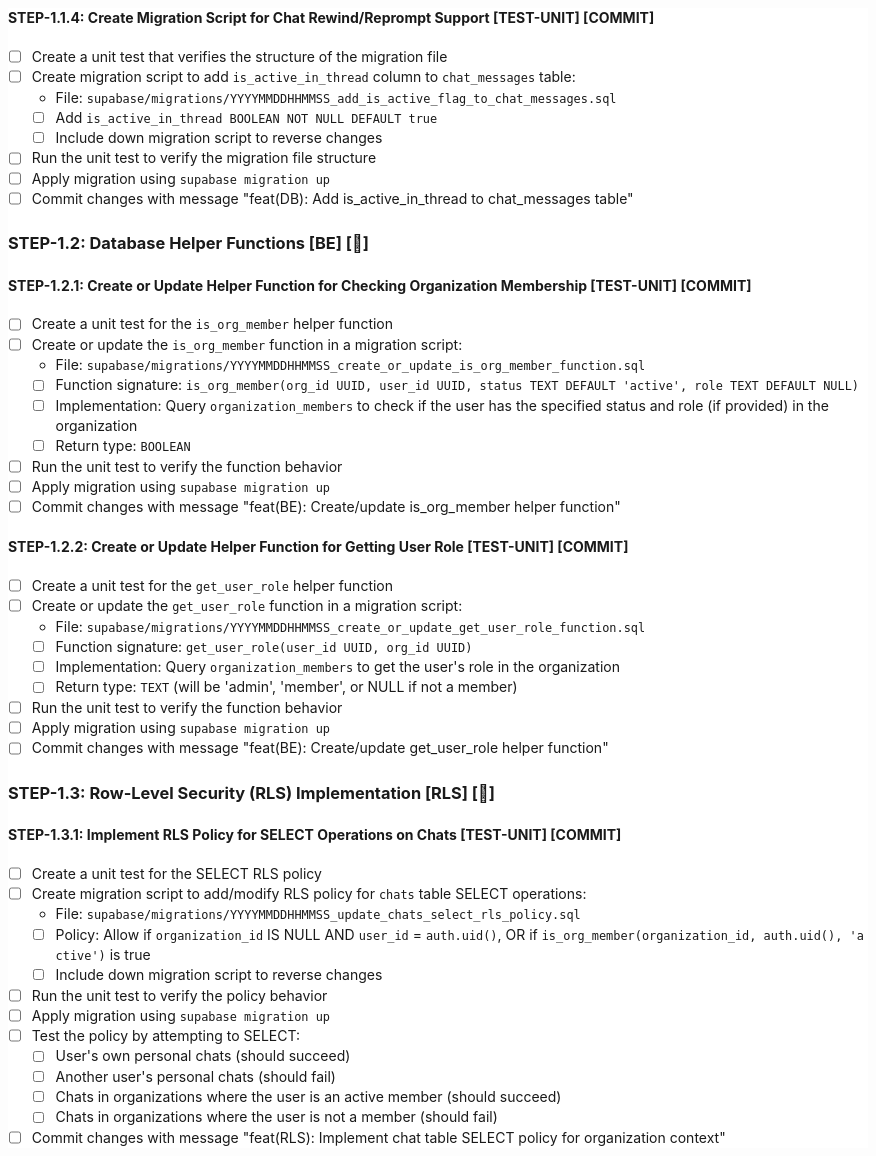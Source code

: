 #### STEP-1.1.4: Create Migration Script for Chat Rewind/Reprompt Support [TEST-UNIT] [COMMIT]
* [ ] Create a unit test that verifies the structure of the migration file
* [ ] Create migration script to add `is_active_in_thread` column to `chat_messages` table:
  * File: `supabase/migrations/YYYYMMDDHHMMSS_add_is_active_flag_to_chat_messages.sql`
  * [ ] Add `is_active_in_thread BOOLEAN NOT NULL DEFAULT true`
  * [ ] Include down migration script to reverse changes
* [ ] Run the unit test to verify the migration file structure
* [ ] Apply migration using `supabase migration up`
* [ ] Commit changes with message "feat(DB): Add is_active_in_thread to chat_messages table"

### STEP-1.2: Database Helper Functions [BE] [🚧]

#### STEP-1.2.1: Create or Update Helper Function for Checking Organization Membership [TEST-UNIT] [COMMIT]
* [ ] Create a unit test for the `is_org_member` helper function
* [ ] Create or update the `is_org_member` function in a migration script:
  * File: `supabase/migrations/YYYYMMDDHHMMSS_create_or_update_is_org_member_function.sql`
  * [ ] Function signature: `is_org_member(org_id UUID, user_id UUID, status TEXT DEFAULT 'active', role TEXT DEFAULT NULL)`
  * [ ] Implementation: Query `organization_members` to check if the user has the specified status and role (if provided) in the organization
  * [ ] Return type: `BOOLEAN`
* [ ] Run the unit test to verify the function behavior
* [ ] Apply migration using `supabase migration up`
* [ ] Commit changes with message "feat(BE): Create/update is_org_member helper function"

#### STEP-1.2.2: Create or Update Helper Function for Getting User Role [TEST-UNIT] [COMMIT]
* [ ] Create a unit test for the `get_user_role` helper function
* [ ] Create or update the `get_user_role` function in a migration script:
  * File: `supabase/migrations/YYYYMMDDHHMMSS_create_or_update_get_user_role_function.sql`
  * [ ] Function signature: `get_user_role(user_id UUID, org_id UUID)`
  * [ ] Implementation: Query `organization_members` to get the user's role in the organization
  * [ ] Return type: `TEXT` (will be 'admin', 'member', or NULL if not a member)
* [ ] Run the unit test to verify the function behavior
* [ ] Apply migration using `supabase migration up`
* [ ] Commit changes with message "feat(BE): Create/update get_user_role helper function"

### STEP-1.3: Row-Level Security (RLS) Implementation [RLS] [🚧]

#### STEP-1.3.1: Implement RLS Policy for SELECT Operations on Chats [TEST-UNIT] [COMMIT]
* [ ] Create a unit test for the SELECT RLS policy
* [ ] Create migration script to add/modify RLS policy for `chats` table SELECT operations:
  * File: `supabase/migrations/YYYYMMDDHHMMSS_update_chats_select_rls_policy.sql`
  * [ ] Policy: Allow if `organization_id` IS NULL AND `user_id` = `auth.uid()`, OR if `is_org_member(organization_id, auth.uid(), 'active')` is true
  * [ ] Include down migration script to reverse changes
* [ ] Run the unit test to verify the policy behavior
* [ ] Apply migration using `supabase migration up`
* [ ] Test the policy by attempting to SELECT:
  * [ ] User's own personal chats (should succeed)
  * [ ] Another user's personal chats (should fail)
  * [ ] Chats in organizations where the user is an active member (should succeed)
  * [ ] Chats in organizations where the user is not a member (should fail)
* [ ] Commit changes with message "feat(RLS): Implement chat table SELECT policy for organization context"
